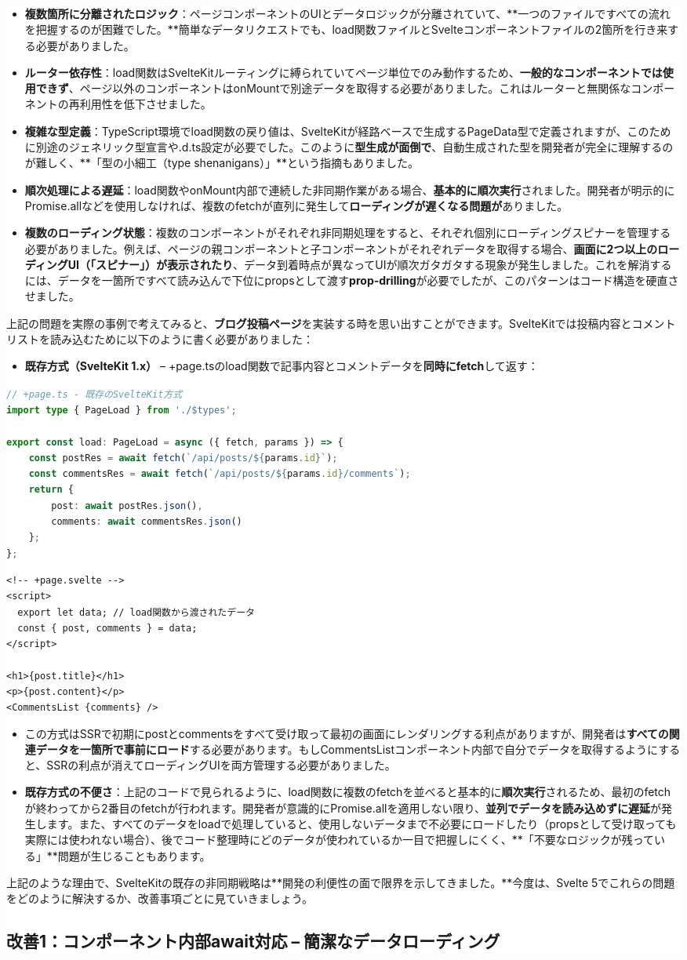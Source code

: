 - **複数箇所に分離されたロジック**：ページコンポーネントのUIとデータロジックが分離されていて、**一つのファイルですべての流れを把握するのが困難でした。**簡単なデータリクエストでも、load関数ファイルとSvelteコンポーネントファイルの2箇所を行き来する必要がありました。

- **ルーター依存性**：load関数はSvelteKitルーティングに縛られていてページ単位でのみ動作するため、**一般的なコンポーネントでは使用できず**、ページ以外のコンポーネントはonMountで別途データを取得する必要がありました。これはルーターと無関係なコンポーネントの再利用性を低下させました。

- **複雑な型定義**：TypeScript環境でload関数の戻り値は、SvelteKitが経路ベースで生成するPageData型で定義されますが、このために別途のジェネリック型宣言や.d.ts設定が必要でした。このように**型生成が面倒で**、自動生成された型を開発者が完全に理解するのが難しく、**「型の小細工（type shenanigans）」**という指摘もありました。

- **順次処理による遅延**：load関数やonMount内部で連続した非同期作業がある場合、**基本的に順次実行**されました。開発者が明示的にPromise.allなどを使用しなければ、複数のfetchが直列に発生して**ローディングが遅くなる問題が**ありました。

- **複数のローディング状態**：複数のコンポーネントがそれぞれ非同期処理をすると、それぞれ個別にローディングスピナーを管理する必要がありました。例えば、ページの親コンポーネントと子コンポーネントがそれぞれデータを取得する場合、**画面に2つ以上のローディングUI（「スピナー」）が表示されたり**、データ到着時点が異なってUIが順次ガタガタする現象が発生しました。これを解消するには、データを一箇所ですべて読み込んで下位にpropsとして渡す**prop-drilling**が必要でしたが、このパターンはコード構造を硬直させました。

上記の問題を実際の事例で考えてみると、**ブログ投稿ページ**を実装する時を思い出すことができます。SvelteKitでは投稿内容とコメントリストを読み込むために以下のように書く必要がありました：

- **既存方式（SvelteKit 1.x）** – +page.tsのload関数で記事内容とコメントデータを**同時にfetch**して返す：

```ts
// +page.ts - 既存のSvelteKit方式
import type { PageLoad } from './$types';

export const load: PageLoad = async ({ fetch, params }) => {
	const postRes = await fetch(`/api/posts/${params.id}`);
	const commentsRes = await fetch(`/api/posts/${params.id}/comments`);
	return {
		post: await postRes.json(),
		comments: await commentsRes.json()
	};
};
```

```svelte
<!-- +page.svelte -->
<script>
  export let data; // load関数から渡されたデータ
  const { post, comments } = data;
</script>

<h1>{post.title}</h1>
<p>{post.content}</p>
<CommentsList {comments} />
```

- この方式はSSRで初期にpostとcommentsをすべて受け取って最初の画面にレンダリングする利点がありますが、開発者は**すべての関連データを一箇所で事前にロード**する必要があります。もしCommentsListコンポーネント内部で自分でデータを取得するようにすると、SSRの利点が消えてローディングUIを両方管理する必要がありました。

- **既存方式の不便さ**：上記のコードで見られるように、load関数に複数のfetchを並べると基本的に**順次実行**されるため、最初のfetchが終わってから2番目のfetchが行われます。開発者が意識的にPromise.allを適用しない限り、**並列でデータを読み込めずに遅延**が発生します。また、すべてのデータをloadで処理していると、使用しないデータまで不必要にロードしたり（propsとして受け取っても実際には使われない場合）、後でコード整理時にどのデータが使われているか一目で把握しにくく、**「不要なロジックが残っている」**問題が生じることもあります。

上記のような理由で、SvelteKitの既存の非同期戦略は**開発の利便性の面で限界を示してきました。**今度は、Svelte 5でこれらの問題をどのように解決するか、改善事項ごとに見ていきましょう。

## 改善1：コンポーネント内部await対応 – 簡潔なデータローディング
